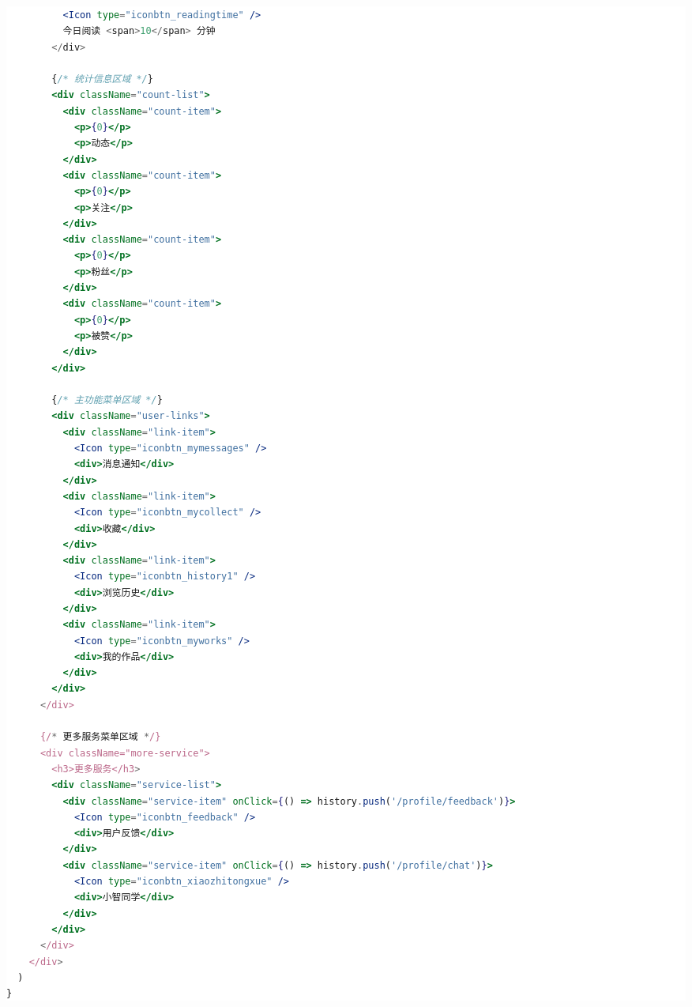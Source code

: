 ```jsx
          <Icon type="iconbtn_readingtime" />
          今日阅读 <span>10</span> 分钟
        </div>

        {/* 统计信息区域 */}
        <div className="count-list">
          <div className="count-item">
            <p>{0}</p>
            <p>动态</p>
          </div>
          <div className="count-item">
            <p>{0}</p>
            <p>关注</p>
          </div>
          <div className="count-item">
            <p>{0}</p>
            <p>粉丝</p>
          </div>
          <div className="count-item">
            <p>{0}</p>
            <p>被赞</p>
          </div>
        </div>

        {/* 主功能菜单区域 */}
        <div className="user-links">
          <div className="link-item">
            <Icon type="iconbtn_mymessages" />
            <div>消息通知</div>
          </div>
          <div className="link-item">
            <Icon type="iconbtn_mycollect" />
            <div>收藏</div>
          </div>
          <div className="link-item">
            <Icon type="iconbtn_history1" />
            <div>浏览历史</div>
          </div>
          <div className="link-item">
            <Icon type="iconbtn_myworks" />
            <div>我的作品</div>
          </div>
        </div>
      </div>

      {/* 更多服务菜单区域 */}
      <div className="more-service">
        <h3>更多服务</h3>
        <div className="service-list">
          <div className="service-item" onClick={() => history.push('/profile/feedback')}>
            <Icon type="iconbtn_feedback" />
            <div>用户反馈</div>
          </div>
          <div className="service-item" onClick={() => history.push('/profile/chat')}>
            <Icon type="iconbtn_xiaozhitongxue" />
            <div>小智同学</div>
          </div>
        </div>
      </div>
    </div>
  )
}

```